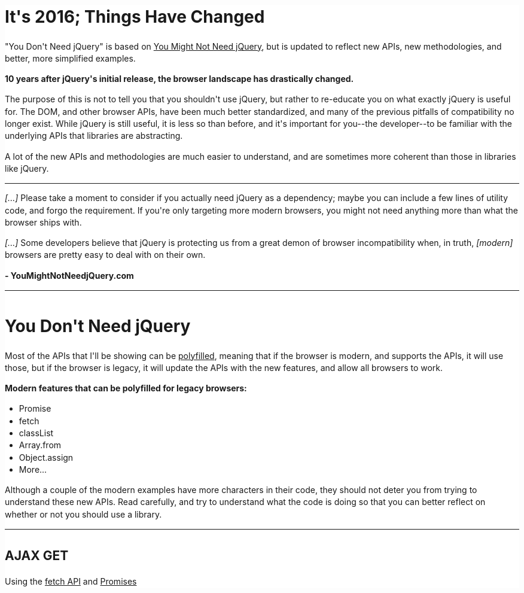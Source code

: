 # It's 2016; Things Have Changed

"You Don't Need jQuery" is based on [You Might Not Need jQuery](https://github.com/HubSpot/YouMightNotNeedjQuery), but is updated to reflect new APIs, new methodologies, and better, more simplified examples. 

**10 years after jQuery's initial release, the browser landscape has drastically changed.**

The purpose of this is not to tell you that you shouldn't use jQuery, but rather to re-educate you on what exactly jQuery is useful for. The DOM, and other browser APIs, have been much better standardized, and many of the previous pitfalls of compatibility no longer exist. While jQuery is still useful, it is less so than before, and it's important for you--the developer--to be familiar with the underlying APIs that libraries are abstracting.

A lot of the new APIs and methodologies are much easier to understand, and are sometimes more coherent than those in libraries like jQuery.

---

*[...]* Please take a moment to consider if you actually need jQuery as a dependency; maybe you can include a few lines of utility code, and forgo the requirement. If you're only targeting more modern browsers, you might not need anything more than what the browser ships with.

*[...]* Some developers believe that jQuery is protecting us from a great demon of browser incompatibility when, in truth, *[modern]* browsers are pretty easy to deal with on their own.

**- YouMightNotNeedjQuery.com**

---

# You Don't Need jQuery

Most of the APIs that I'll be showing can be [polyfilled](https://en.wikipedia.org/wiki/Polyfill), meaning that if the browser is modern, and supports the APIs, it will use those, but if the browser is legacy, it will update the APIs with the new features, and allow all browsers to work.

**Modern features that can be polyfilled for legacy browsers:**
- Promise
- fetch
- classList
- Array.from
- Object.assign
- More...

Although a couple of the modern examples have more characters in their code, they should not deter you from trying to understand these new APIs. Read carefully, and try to understand what the code is doing so that you can better reflect on whether or not you should use a library.

---

## AJAX GET

Using the [fetch API](https://developer.mozilla.org/en-US/docs/Web/API/Fetch_API) and [Promises](https://developer.mozilla.org/en-US/docs/Web/JavaScript/Reference/Global_Objects/Promise)
